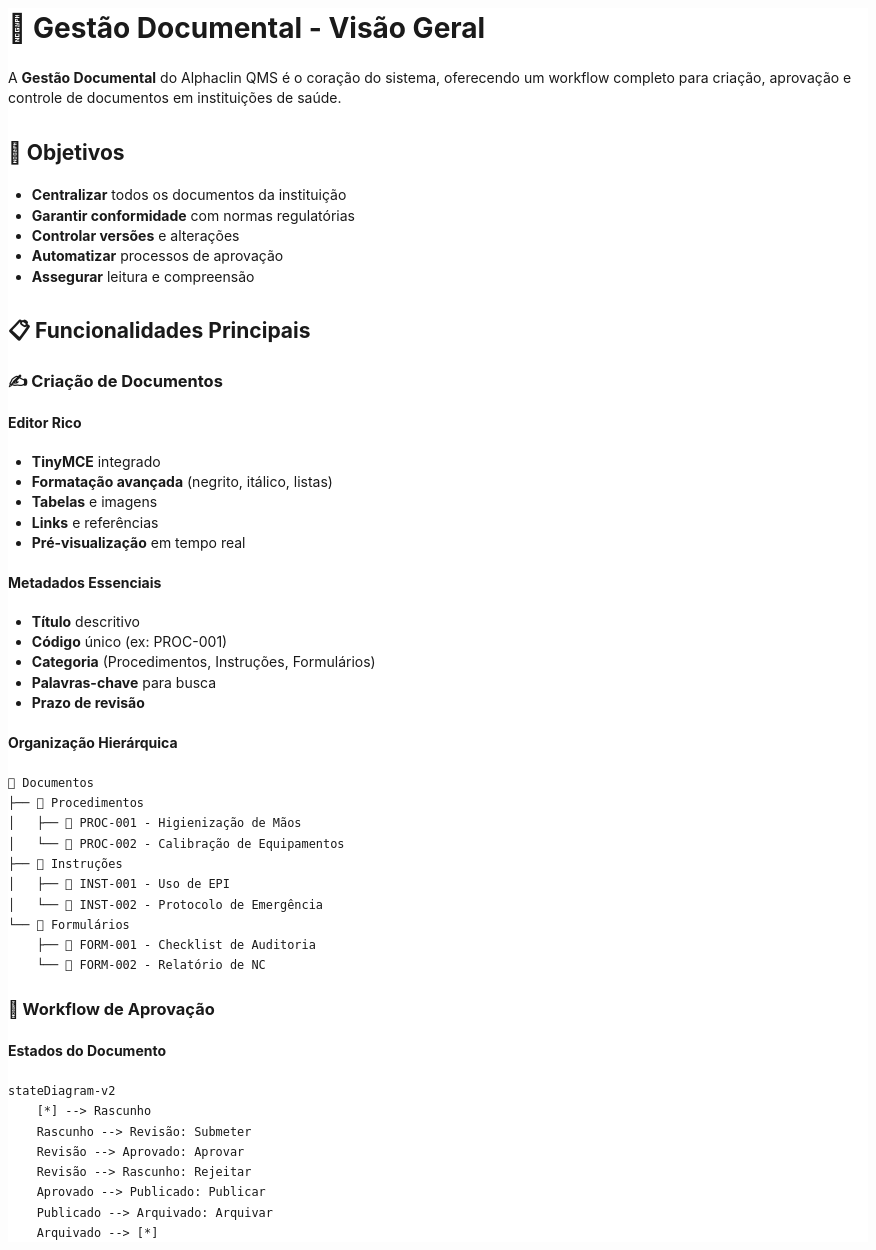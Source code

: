 # 📄 Gestão Documental - Visão Geral

A **Gestão Documental** do Alphaclin QMS é o coração do sistema, oferecendo um workflow completo para criação, aprovação e controle de documentos em instituições de saúde.

## 🎯 Objetivos

- **Centralizar** todos os documentos da instituição
- **Garantir conformidade** com normas regulatórias
- **Controlar versões** e alterações
- **Automatizar** processos de aprovação
- **Assegurar** leitura e compreensão

## 📋 Funcionalidades Principais

### ✍️ Criação de Documentos

#### Editor Rico
- **TinyMCE** integrado
- **Formatação avançada** (negrito, itálico, listas)
- **Tabelas** e imagens
- **Links** e referências
- **Pré-visualização** em tempo real

#### Metadados Essenciais
- **Título** descritivo
- **Código** único (ex: PROC-001)
- **Categoria** (Procedimentos, Instruções, Formulários)
- **Palavras-chave** para busca
- **Prazo de revisão**

#### Organização Hierárquica
```
📁 Documentos
├── 📁 Procedimentos
│   ├── 📄 PROC-001 - Higienização de Mãos
│   └── 📄 PROC-002 - Calibração de Equipamentos
├── 📁 Instruções
│   ├── 📄 INST-001 - Uso de EPI
│   └── 📄 INST-002 - Protocolo de Emergência
└── 📁 Formulários
    ├── 📄 FORM-001 - Checklist de Auditoria
    └── 📄 FORM-002 - Relatório de NC
```

### 🔄 Workflow de Aprovação

#### Estados do Documento
```mermaid
stateDiagram-v2
    [*] --> Rascunho
    Rascunho --> Revisão: Submeter
    Revisão --> Aprovado: Aprovar
    Revisão --> Rascunho: Rejeitar
    Aprovado --> Publicado: Publicar
    Publicado --> Arquivado: Arquivar
    Arquivado --> [*]
```
